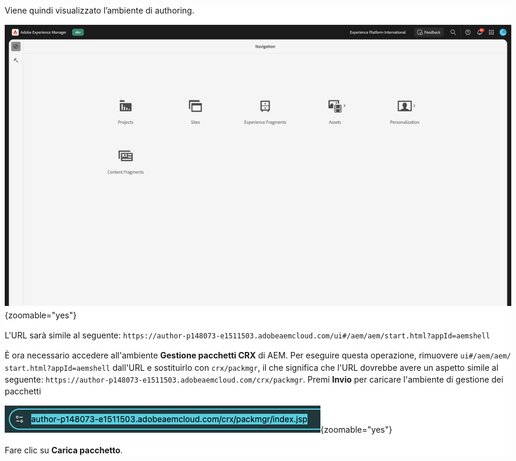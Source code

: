 Viene quindi visualizzato l’ambiente di authoring.

![AEMCS](./images/aemcssetup20.png){zoomable="yes"}

L&#39;URL sarà simile al seguente: `https://author-p148073-e1511503.adobeaemcloud.com/ui#/aem/aem/start.html?appId=aemshell`

È ora necessario accedere all&#39;ambiente **Gestione pacchetti CRX** di AEM. Per eseguire questa operazione, rimuovere `ui#/aem/aem/start.html?appId=aemshell` dall&#39;URL e sostituirlo con `crx/packmgr`, il che significa che l&#39;URL dovrebbe avere un aspetto simile al seguente:
`https://author-p148073-e1511503.adobeaemcloud.com/crx/packmgr`.
Premi **Invio** per caricare l&#39;ambiente di gestione dei pacchetti

![AEMCS](./images/aemcssetup22.png){zoomable="yes"}

Fare clic su **Carica pacchetto**.
